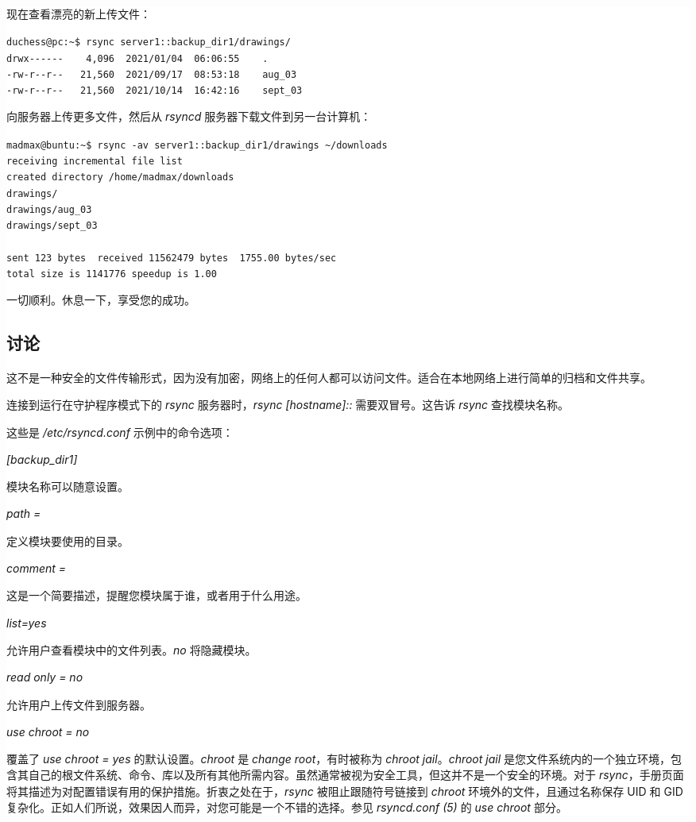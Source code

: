 现在查看漂亮的新上传文件：

```
duchess@pc:~$ rsync server1::backup_dir1/drawings/
drwx------    4,096  2021/01/04  06:06:55    .
-rw-r--r--   21,560  2021/09/17  08:53:18    aug_03
-rw-r--r--   21,560  2021/10/14  16:42:16    sept_03
```

向服务器上传更多文件，然后从 *rsyncd* 服务器下载文件到另一台计算机：

```
madmax@buntu:~$ rsync -av server1::backup_dir1/drawings ~/downloads
receiving incremental file list
created directory /home/madmax/downloads
drawings/
drawings/aug_03
drawings/sept_03

sent 123 bytes  received 11562479 bytes  1755.00 bytes/sec
total size is 1141776 speedup is 1.00
```

一切顺利。休息一下，享受您的成功。

## 讨论

这不是一种安全的文件传输形式，因为没有加密，网络上的任何人都可以访问文件。适合在本地网络上进行简单的归档和文件共享。

连接到运行在守护程序模式下的 *rsync* 服务器时，*rsync [hostname]::* 需要双冒号。这告诉 *rsync* 查找模块名称。

这些是 */etc/rsyncd.conf* 示例中的命令选项：

*[backup_dir1]*

模块名称可以随意设置。

*path =*

定义模块要使用的目录。

*comment =*

这是一个简要描述，提醒您模块属于谁，或者用于什么用途。

*list=yes*

允许用户查看模块中的文件列表。*no* 将隐藏模块。

*read only = no*

允许用户上传文件到服务器。

*use chroot = no*

覆盖了 *use chroot = yes* 的默认设置。*chroot* 是 *change root*，有时被称为 *chroot jail*。*chroot jail* 是您文件系统内的一个独立环境，包含其自己的根文件系统、命令、库以及所有其他所需内容。虽然通常被视为安全工具，但这并不是一个安全的环境。对于 *rsync*，手册页面将其描述为对配置错误有用的保护措施。折衷之处在于，*rsync* 被阻止跟随符号链接到 *chroot* 环境外的文件，且通过名称保存 UID 和 GID 复杂化。正如人们所说，效果因人而异，对您可能是一个不错的选择。参见 *rsyncd.conf (5)* 的 *use chroot* 部分。
